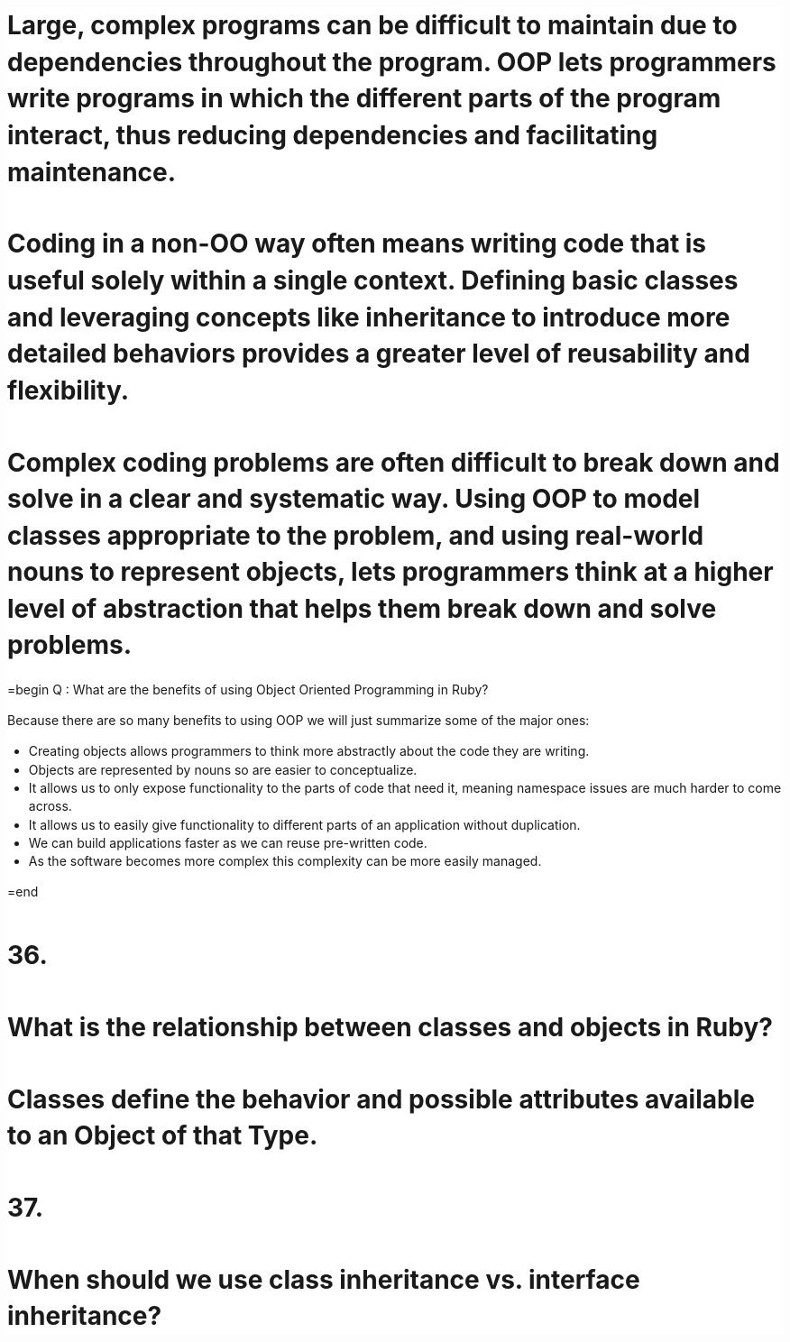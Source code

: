 # Large, complex programs can be difficult to maintain due to dependencies throughout the program. OOP lets programmers write programs in which the different parts of the program interact, thus reducing dependencies and facilitating maintenance.

# Coding in a non-OO way often means writing code that is useful solely within a single context. Defining basic classes and leveraging concepts like inheritance to introduce more detailed behaviors provides a greater level of reusability and flexibility.

# Complex coding problems are often difficult to break down and solve in a clear and systematic way. Using OOP to model classes appropriate to the problem, and using real-world nouns to represent objects, lets programmers think at a higher level of abstraction that helps them break down and solve problems.


=begin
Q : What are the benefits of using Object Oriented Programming in Ruby? 

Because there are so many benefits to using OOP we will just summarize some of the major ones:

  + Creating objects allows programmers to think more abstractly about the code they are writing.
  + Objects are represented by nouns so are easier to conceptualize.
  + It allows us to only expose functionality to the parts of code that need it, meaning namespace issues are much harder to come across.
  + It allows us to easily give functionality to different parts of an application without duplication.
  + We can build applications faster as we can reuse pre-written code.
  + As the software becomes more complex this complexity can be more easily managed.

=end

# 36.
# What is the relationship between classes and objects in Ruby?
# Classes define the behavior and possible attributes available to an Object of that Type.


# 37.
# When should we use class inheritance vs. interface inheritance?
